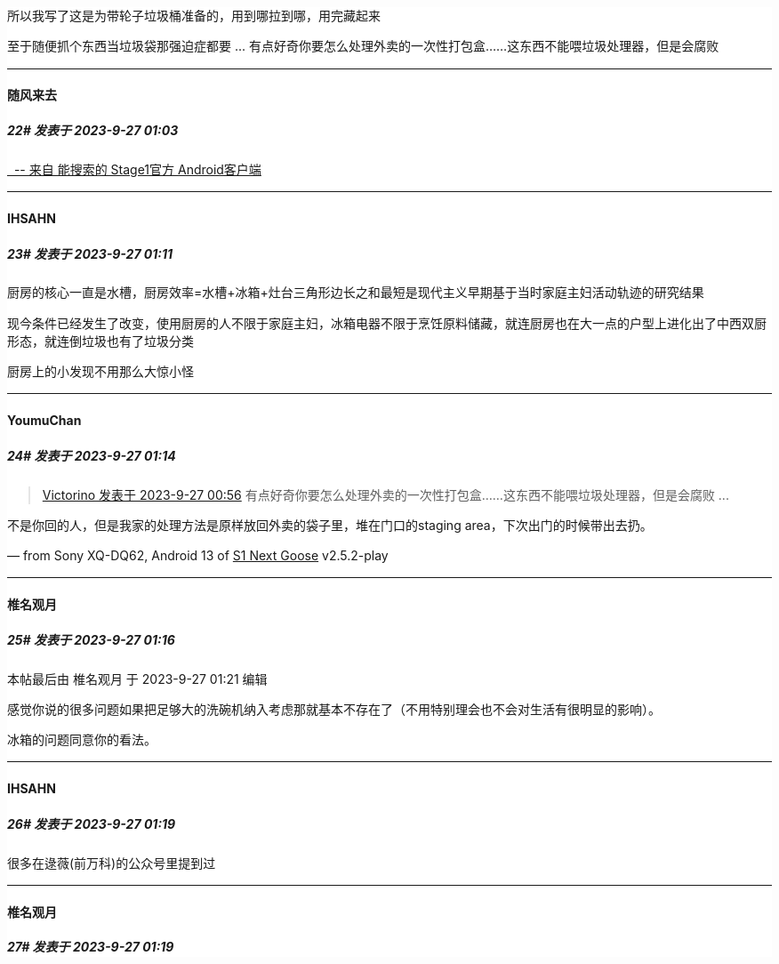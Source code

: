 所以我写了这是为带轮子垃圾桶准备的，用到哪拉到哪，用完藏起来

至于随便抓个东西当垃圾袋那强迫症都要 ...</blockquote>
有点好奇你要怎么处理外卖的一次性打包盒……这东西不能喂垃圾处理器，但是会腐败

*****

####  随风来去  
##### 22#       发表于 2023-9-27 01:03

[  -- 来自 能搜索的 Stage1官方 Android客户端](https://www.coolapk.com/apk/140634)

*****

####  IHSAHN  
##### 23#       发表于 2023-9-27 01:11

厨房的核心一直是水槽，厨房效率=水槽+冰箱+灶台三角形边长之和最短是现代主义早期基于当时家庭主妇活动轨迹的研究结果

现今条件已经发生了改变，使用厨房的人不限于家庭主妇，冰箱电器不限于烹饪原料储藏，就连厨房也在大一点的户型上进化出了中西双厨形态，就连倒垃圾也有了垃圾分类

厨房上的小发现不用那么大惊小怪

*****

####  YoumuChan  
##### 24#       发表于 2023-9-27 01:14

<blockquote><a href="httphttps://bbs.saraba1st.com/2b/forum.php?mod=redirect&amp;goto=findpost&amp;pid=62540368&amp;ptid=2154471" target="_blank">Victorino 发表于 2023-9-27 00:56</a>
有点好奇你要怎么处理外卖的一次性打包盒……这东西不能喂垃圾处理器，但是会腐败 ...</blockquote>
不是你回的人，但是我家的处理方法是原样放回外卖的袋子里，堆在门口的staging area，下次出门的时候带出去扔。

— from Sony XQ-DQ62, Android 13 of [S1 Next Goose](https://pan.baidu.com/s/1mi43uRm) v2.5.2-play

*****

####  椎名观月  
##### 25#       发表于 2023-9-27 01:16

 本帖最后由 椎名观月 于 2023-9-27 01:21 编辑 

感觉你说的很多问题如果把足够大的洗碗机纳入考虑那就基本不存在了（不用特别理会也不会对生活有很明显的影响）。

冰箱的问题同意你的看法。

*****

####  IHSAHN  
##### 26#       发表于 2023-9-27 01:19

很多在逯薇(前万科)的公众号里提到过

*****

####  椎名观月  
##### 27#       发表于 2023-9-27 01:19
